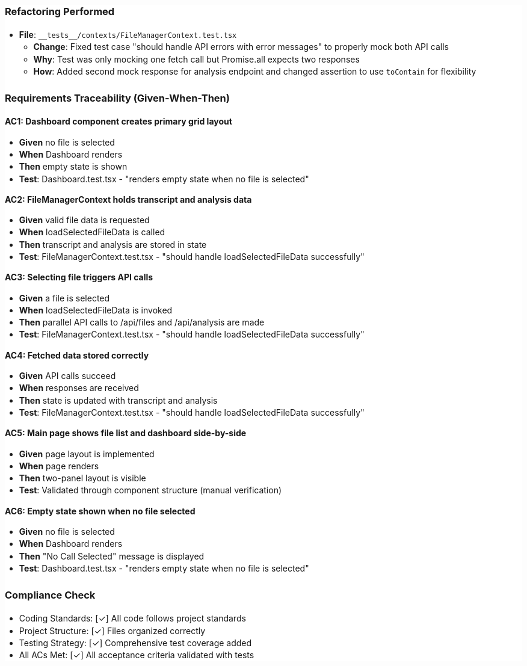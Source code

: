 ### Refactoring Performed

- **File**: `__tests__/contexts/FileManagerContext.test.tsx`
  - **Change**: Fixed test case "should handle API errors with error messages" to properly mock both API calls
  - **Why**: Test was only mocking one fetch call but Promise.all expects two responses
  - **How**: Added second mock response for analysis endpoint and changed assertion to use `toContain` for flexibility

### Requirements Traceability (Given-When-Then)

**AC1: Dashboard component creates primary grid layout**
- **Given** no file is selected
- **When** Dashboard renders
- **Then** empty state is shown
- **Test**: Dashboard.test.tsx - "renders empty state when no file is selected"

**AC2: FileManagerContext holds transcript and analysis data**
- **Given** valid file data is requested
- **When** loadSelectedFileData is called
- **Then** transcript and analysis are stored in state
- **Test**: FileManagerContext.test.tsx - "should handle loadSelectedFileData successfully"

**AC3: Selecting file triggers API calls**
- **Given** a file is selected
- **When** loadSelectedFileData is invoked
- **Then** parallel API calls to /api/files and /api/analysis are made
- **Test**: FileManagerContext.test.tsx - "should handle loadSelectedFileData successfully"

**AC4: Fetched data stored correctly**
- **Given** API calls succeed
- **When** responses are received
- **Then** state is updated with transcript and analysis
- **Test**: FileManagerContext.test.tsx - "should handle loadSelectedFileData successfully"

**AC5: Main page shows file list and dashboard side-by-side**
- **Given** page layout is implemented
- **When** page renders
- **Then** two-panel layout is visible
- **Test**: Validated through component structure (manual verification)

**AC6: Empty state shown when no file selected**
- **Given** no file is selected
- **When** Dashboard renders
- **Then** "No Call Selected" message is displayed
- **Test**: Dashboard.test.tsx - "renders empty state when no file is selected"

### Compliance Check

- Coding Standards: [✓] All code follows project standards
- Project Structure: [✓] Files organized correctly
- Testing Strategy: [✓] Comprehensive test coverage added
- All ACs Met: [✓] All acceptance criteria validated with tests
